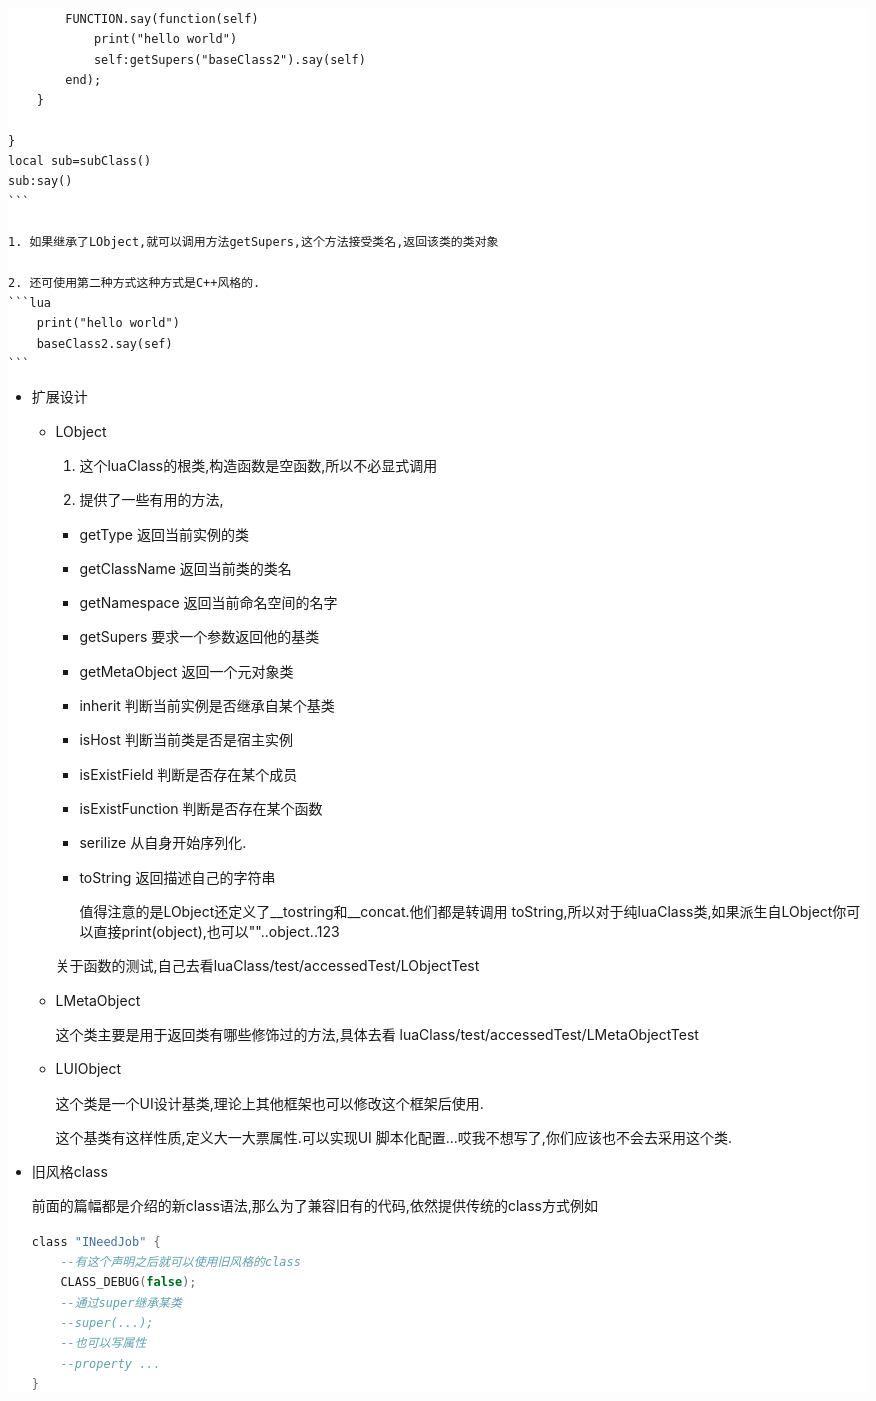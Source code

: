             FUNCTION.say(function(self)
                print("hello world")
                self:getSupers("baseClass2").say(self)
            end);
        }

    }
    local sub=subClass()
    sub:say()
    ```

    1. 如果继承了LObject,就可以调用方法getSupers,这个方法接受类名,返回该类的类对象

    2. 还可使用第二种方式这种方式是C++风格的.
    ```lua
        print("hello world")
        baseClass2.say(sef)
    ```

* 扩展设计

    * LObject
        
        1. 这个luaClass的根类,构造函数是空函数,所以不必显式调用

        2. 提供了一些有用的方法,
        * getType 返回当前实例的类
        * getClassName 返回当前类的类名
        * getNamespace 返回当前命名空间的名字
        * getSupers 要求一个参数返回他的基类
        * getMetaObject 返回一个元对象类
        * inherit 判断当前实例是否继承自某个基类
        * isHost 判断当前类是否是宿主实例
        * isExistField 判断是否存在某个成员
        * isExistFunction 判断是否存在某个函数
        * serilize 从自身开始序列化.
        * toString 返回描述自己的字符串

            值得注意的是LObject还定义了__tostring和__concat.他们都是转调用 toString,所以对于纯luaClass类,如果派生自LObject你可以直接print(object),也可以""..object..123

        关于函数的测试,自己去看luaClass/test/accessedTest/LObjectTest
    * LMetaObject
        
        这个类主要是用于返回类有哪些修饰过的方法,具体去看
        luaClass/test/accessedTest/LMetaObjectTest
    * LUIObject

        这个类是一个UI设计基类,理论上其他框架也可以修改这个框架后使用.

        这个基类有这样性质,定义大一大票属性.可以实现UI 脚本化配置...哎我不想写了,你们应该也不会去采用这个类.
* 旧风格class
    
    前面的篇幅都是介绍的新class语法,那么为了兼容旧有的代码,依然提供传统的class方式例如

    ```lua
    class "INeedJob" {
        --有这个声明之后就可以使用旧风格的class
        CLASS_DEBUG(false);
        --通过super继承某类
        --super(...);
        --也可以写属性
        --property ...
    }
